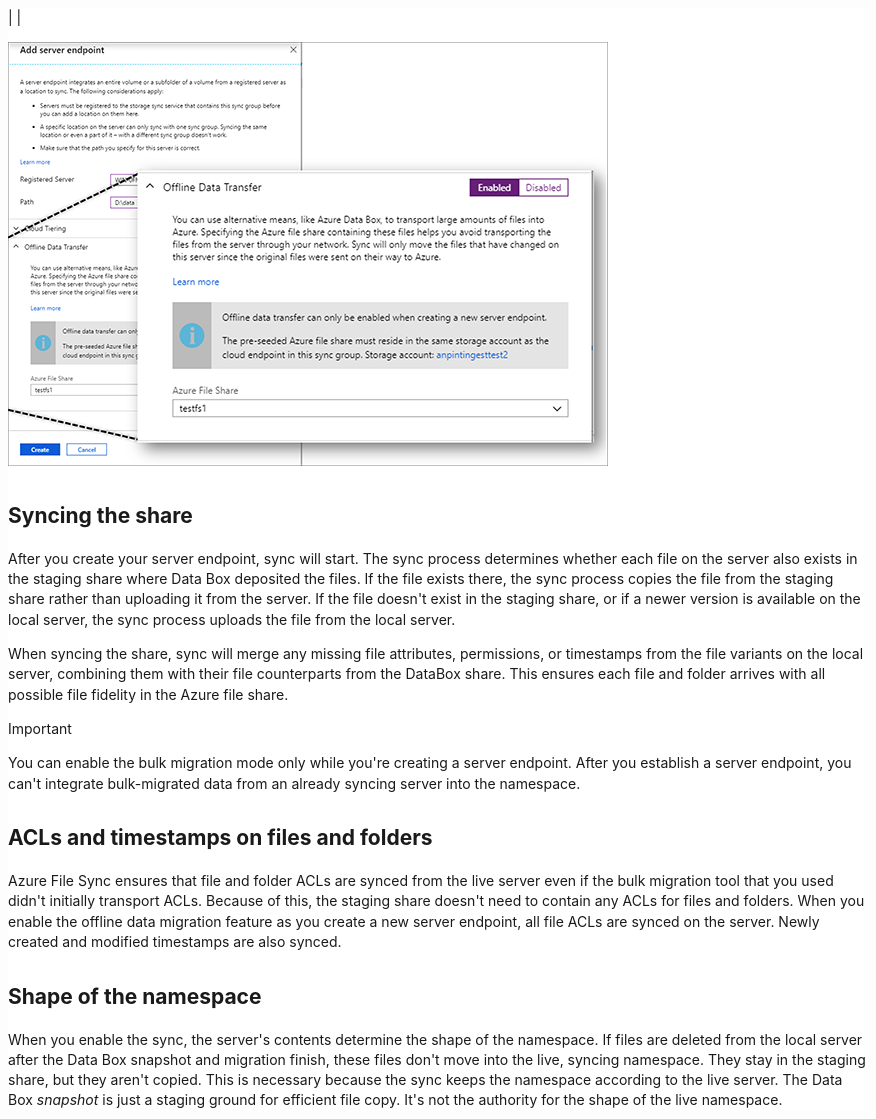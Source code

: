 | |

![Screenshot of the Azure portal user interface, showing how to enable offline data transfer while creating a new server endpoint](media/storage-sync-files-offline-data-transfer/data-box-integration-2-600.png)

## Syncing the share
After you create your server endpoint, sync will start. The sync process determines whether each file on the server also exists in the staging share where Data Box deposited the files. If the file exists there, the sync process copies the file from the staging share rather than uploading it from the server. If the file doesn't exist in the staging share, or if a newer version is available on the local server, the sync process uploads the file from the local server.

When syncing the share, sync will merge any missing file attributes, permissions, or timestamps from the file variants on the local server, combining them with their file counterparts from the DataBox share. This ensures each file and folder arrives with all possible file fidelity in the Azure file share.

> [!IMPORTANT]
> You can enable the bulk migration mode only while you're creating a server endpoint. After you establish a server endpoint, you can't integrate bulk-migrated data from an already syncing server into the namespace.

## ACLs and timestamps on files and folders
Azure File Sync ensures that file and folder ACLs are synced from the live server even if the bulk migration tool that you used didn't initially transport ACLs. Because of this, the staging share doesn't need to contain any ACLs for files and folders. When you enable the offline data migration feature as you create a new server endpoint, all file ACLs are synced on the server. Newly created and modified timestamps are also synced.

## Shape of the namespace
When you enable the sync, the server's contents determine the shape of the namespace. If files are deleted from the local server after the Data Box snapshot and migration finish, these files don't move into the live, syncing namespace. They stay in the staging share, but they aren't copied. This is necessary because the sync keeps the namespace according to the live server. The Data Box *snapshot* is just a staging ground for efficient file copy. It's not the authority for the shape of the live namespace.
